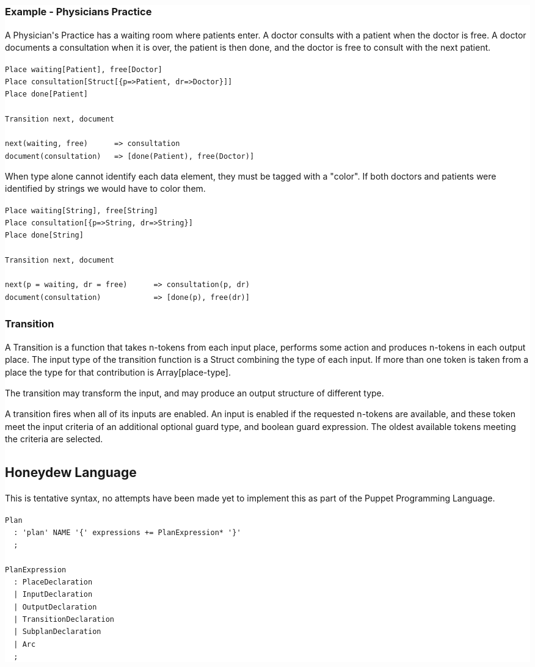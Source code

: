     
### Example - Physicians Practice

A Physician's Practice has a waiting room where patients enter. A doctor consults with
a patient when the doctor is free. A doctor documents a consultation when it is over,
the patient is then done, and the doctor is free to consult with the next patient.

    Place waiting[Patient], free[Doctor]
    Place consultation[Struct[{p=>Patient, dr=>Doctor}]]
    Place done[Patient]
    
    Transition next, document
    
    next(waiting, free)      => consultation
    document(consultation)   => [done(Patient), free(Doctor)]
    
When type alone cannot identify each data element, they must be tagged with a "color". If
both doctors and patients were identified by strings we would have to color them.

    Place waiting[String], free[String]
    Place consultation[{p=>String, dr=>String}]
    Place done[String]
    
    Transition next, document
    
    next(p = waiting, dr = free)      => consultation(p, dr)
    document(consultation)            => [done(p), free(dr)]

### Transition

A Transition is a function that takes n-tokens from each input place, performs some action
and produces n-tokens in each output place. The input type of the transition function is
a Struct combining the type of each input. If more than one token is taken from a place
the type for that contribution is Array[place-type].

The transition may transform the input, and may produce an output structure of different type.

A transition fires when all of its inputs are enabled.
An input is enabled if the requested n-tokens are available, and these token meet the input criteria
of an additional optional guard type, and boolean guard expression. The oldest available tokens
meeting the criteria are selected.


Honeydew Language
---
This is tentative syntax, no attempts have been made yet to implement this as part of the
Puppet Programming Language. 

    Plan
      : 'plan' NAME '{' expressions += PlanExpression* '}'
      ;
  
    PlanExpression
      : PlaceDeclaration
      | InputDeclaration
      | OutputDeclaration
      | TransitionDeclaration
      | SubplanDeclaration
      | Arc
      ;
  